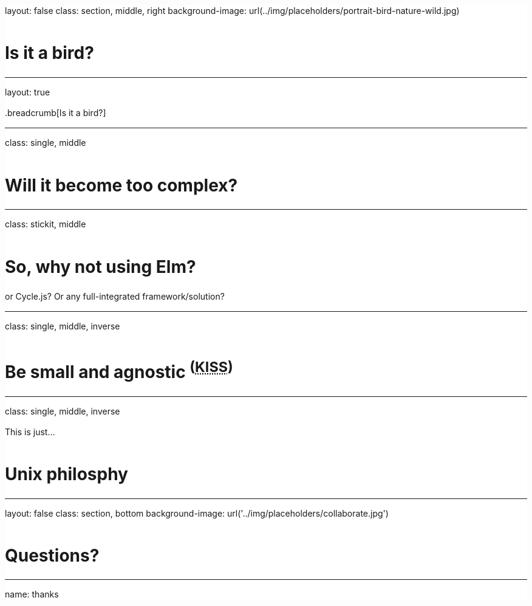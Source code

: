 layout: false
class: section, middle, right
background-image: url(../img/placeholders/portrait-bird-nature-wild.jpg)

# Is it a bird?


---
layout: true

.breadcrumb[Is it a bird?]


---
class: single, middle

# Will it become too complex?


---
class: stickit, middle

# So, why not using Elm?

or Cycle.js? Or any full-integrated framework/solution?


---
class: single, middle, inverse

# Be small and agnostic <sup>(<abbr title="Keep It Simply Simple">KISS</abbr>)</sup>


---
class: single, middle, inverse

This is just…

# **Unix philosphy**


---
layout: false
class: section, bottom
background-image: url('../img/placeholders/collaborate.jpg')

# Questions?


---
name: thanks
